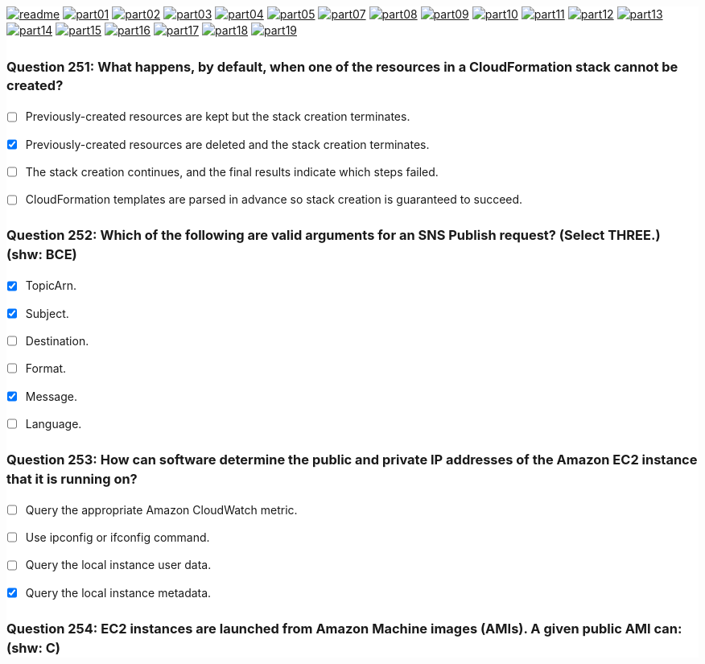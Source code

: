 [![readme](https://img.shields.io/badge/README-blue)](/)
[![part01](https://img.shields.io/badge/0001--0050-blue)](0001-0050.md)
[![part02](https://img.shields.io/badge/0051--0100-blue)](0051-0100.md)
[![part03](https://img.shields.io/badge/0101--0150-blue)](0101-0150.md)
[![part04](https://img.shields.io/badge/0151--0200-blue)](0151-0200.md)
[![part05](https://img.shields.io/badge/0201--0250-blue)](0201-0250.md)
[![part07](https://img.shields.io/badge/0301--0350-blue)](0301-0350.md)
[![part08](https://img.shields.io/badge/0351--0400-blue)](0351-0400.md)
[![part09](https://img.shields.io/badge/0401--0450-blue)](0401-0450.md)
[![part10](https://img.shields.io/badge/0451--0500-blue)](0451-0500.md)
[![part11](https://img.shields.io/badge/0501--0550-blue)](0501-0550.md)
[![part12](https://img.shields.io/badge/0551--0600-blue)](0551-0600.md)
[![part13](https://img.shields.io/badge/0601--0650-blue)](0601-0650.md)
[![part14](https://img.shields.io/badge/0651--0700-blue)](0651-0700.md)
[![part15](https://img.shields.io/badge/0701--0750-blue)](0701-0750.md)
[![part16](https://img.shields.io/badge/0751--0800-blue)](0751-0800.md)
[![part17](https://img.shields.io/badge/0801--0850-blue)](0801-0850.md)
[![part18](https://img.shields.io/badge/0851--0900-blue)](0851-0900.md)
[![part19](https://img.shields.io/badge/0901--0926-blue)](0901-0926.md)



### Question 251: What happens, by default, when one of the resources in a CloudFormation stack cannot be created?

- [ ] Previously-created resources are kept but the stack creation terminates.
- [x] Previously-created resources are deleted and the stack creation terminates.
- [ ] The stack creation continues, and the final results indicate which steps failed.
- [ ] CloudFormation templates are parsed in advance so stack creation is guaranteed to succeed.



### Question 252: Which of the following are valid arguments for an SNS Publish request? (Select THREE.) (shw: BCE)

- [x] TopicArn.
- [x] Subject.
- [ ] Destination.
- [ ] Format.
- [x] Message.
- [ ] Language.



### Question 253: How can software determine the public and private IP addresses of the Amazon EC2 instance that it is running on?

- [ ] Query the appropriate Amazon CloudWatch metric.
- [ ] Use ipconfig or ifconfig command.
- [ ] Query the local instance user data.
- [x] Query the local instance metadata.



### Question 254: EC2 instances are launched from Amazon Machine images (AMIs). A given public AMI can: (shw: C)
